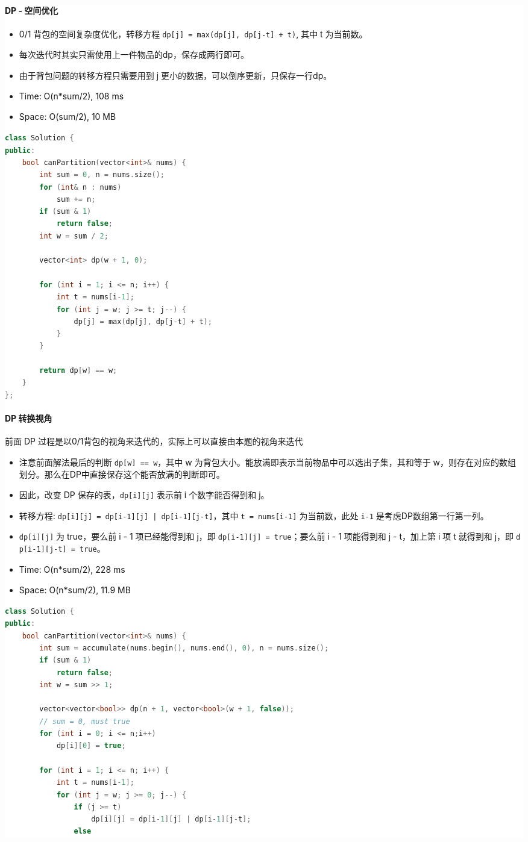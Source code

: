 #### DP - 空间优化

* 0/1 背包的空间复杂度优化，转移方程 `dp[j] = max(dp[j], dp[j-t] + t)`, 其中 t 为当前数。
* 每次迭代时其实只需使用上一件物品的dp，保存成两行即可。
* 由于背包问题的转移方程只需要用到 j 更小的数据，可以倒序更新，只保存一行dp。
  
* Time: O(n*sum/2), 108 ms
* Space: O(sum/2), 10 MB

``` c++
class Solution {
public:
    bool canPartition(vector<int>& nums) {
        int sum = 0, n = nums.size();
        for (int& n : nums)
            sum += n;
        if (sum & 1)
            return false;
        int w = sum / 2;
        
        vector<int> dp(w + 1, 0);
        
        for (int i = 1; i <= n; i++) {
            int t = nums[i-1];
            for (int j = w; j >= t; j--) {
                dp[j] = max(dp[j], dp[j-t] + t);
            }
        }
        
        return dp[w] == w;
    }
};
```

#### DP 转换视角

前面 DP 过程是以0/1背包的视角来迭代的，实际上可以直接由本题的视角来迭代

* 注意前面解法最后的判断 `dp[w] == w`，其中 w 为背包大小。能放满即表示当前物品中可以选出子集，其和等于 w，则存在对应的数组划分。那么在DP中直接保存这个能否放满的判断即可。
* 因此，改变 DP 保存的表，`dp[i][j]` 表示前 i 个数字能否得到和 j。
* 转移方程: `dp[i][j] = dp[i-1][j] | dp[i-1][j-t]`，其中 `t = nums[i-1]` 为当前数，此处 `i-1` 是考虑DP数组第一行第一列。
* `dp[i][j]` 为 true，要么前 i - 1 项已经能得到和 j，即 `dp[i-1][j] = true`；要么前 i - 1 项能得到和 j - t，加上第 i 项 t 就得到和 j，即 `dp[i-1][j-t] = true`。

* Time: O(n*sum/2), 228 ms
* Space: O(n*sum/2), 11.9 MB

``` c++
class Solution {
public:
    bool canPartition(vector<int>& nums) {
        int sum = accumulate(nums.begin(), nums.end(), 0), n = nums.size();
        if (sum & 1)
            return false;
        int w = sum >> 1;
        
        vector<vector<bool>> dp(n + 1, vector<bool>(w + 1, false));
        // sum = 0, must true
        for (int i = 0; i <= n;i++) 
            dp[i][0] = true;
        
        for (int i = 1; i <= n; i++) {
            int t = nums[i-1];
            for (int j = w; j >= 0; j--) {
                if (j >= t)
                    dp[i][j] = dp[i-1][j] | dp[i-1][j-t];
                else
```